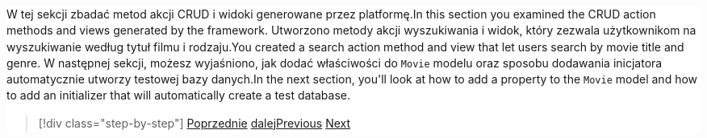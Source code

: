 <span data-ttu-id="ab947-250">W tej sekcji zbadać metod akcji CRUD i widoki generowane przez platformę.</span><span class="sxs-lookup"><span data-stu-id="ab947-250">In this section you examined the CRUD action methods and views generated by the framework.</span></span> <span data-ttu-id="ab947-251">Utworzono metody akcji wyszukiwania i widok, który zezwala użytkownikom na wyszukiwanie według tytuł filmu i rodzaju.</span><span class="sxs-lookup"><span data-stu-id="ab947-251">You created a search action method and view that let users search by movie title and genre.</span></span> <span data-ttu-id="ab947-252">W następnej sekcji, możesz wyjaśniono, jak dodać właściwości do `Movie` modelu oraz sposobu dodawania inicjatora automatycznie utworzy testowej bazy danych.</span><span class="sxs-lookup"><span data-stu-id="ab947-252">In the next section, you'll look at how to add a property to the `Movie` model and how to add an initializer that will automatically create a test database.</span></span>

>[!div class="step-by-step"]
<span data-ttu-id="ab947-253">[Poprzednie](accessing-your-models-data-from-a-controller.md)
[dalej](adding-a-new-field.md)</span><span class="sxs-lookup"><span data-stu-id="ab947-253">[Previous](accessing-your-models-data-from-a-controller.md)
[Next](adding-a-new-field.md)</span></span>
